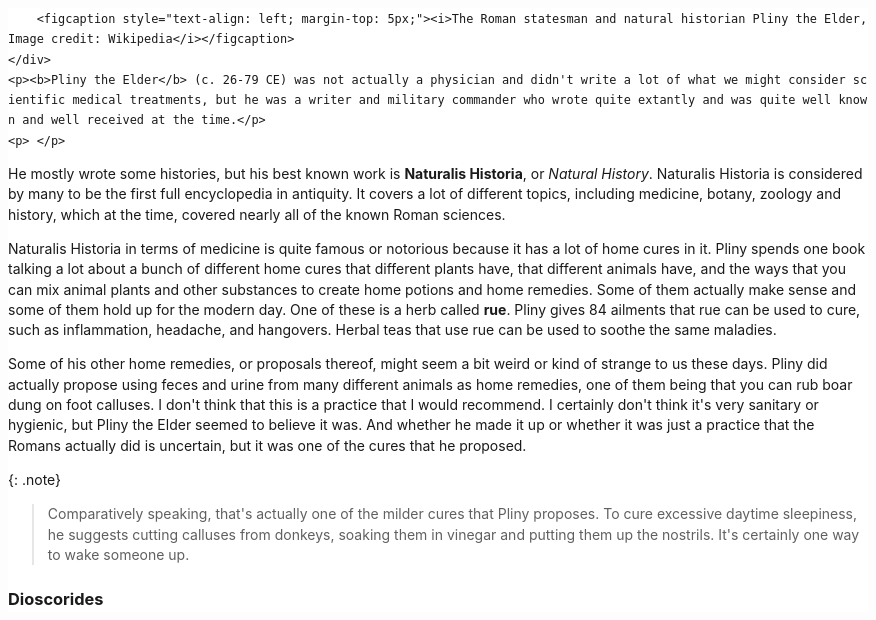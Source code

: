         <figcaption style="text-align: left; margin-top: 5px;"><i>The Roman statesman and natural historian Pliny the Elder, Image credit: Wikipedia</i></figcaption>
    </div>
    <p><b>Pliny the Elder</b> (c. 26-79 CE) was not actually a physician and didn't write a lot of what we might consider scientific medical treatments, but he was a writer and military commander who wrote quite extantly and was quite well known and well received at the time.</p>
    <p> </p>
</div>

He mostly wrote some histories, but his best known work is **Naturalis Historia**, or *Natural History*. Naturalis Historia is considered by many to be the first full encyclopedia in antiquity. It covers a lot of different topics, including medicine, botany, zoology and history, which at the time, covered nearly all of the known Roman sciences.

Naturalis Historia in terms of medicine is quite famous or notorious because it has a lot of home cures in it. Pliny spends one book talking a lot about a bunch of different home cures that different plants have, that different animals have, and the ways that you can mix animal plants and other substances to create home potions and home remedies. Some of them actually make sense and some of them hold up for the modern day. One of these is a herb called **rue**. Pliny gives 84 ailments that rue can be used to cure, such as inflammation, headache, and hangovers. Herbal teas that use rue can be used to soothe the same maladies.

Some of his other home remedies, or proposals thereof, might seem a bit weird or kind of strange to us these days. Pliny did actually propose using feces and urine from many different animals as home remedies, one of them being that you can rub boar dung on foot calluses. I don't think that this is a practice that I would recommend. I certainly don't think it's very sanitary or hygienic, but Pliny the Elder seemed to believe it was. And whether he made it up or whether it was just a practice that the Romans actually did is uncertain, but it was one of the cures that he proposed.

{: .note}
> Comparatively speaking, that's actually one of the milder cures that Pliny proposes. To cure excessive daytime sleepiness, he suggests cutting calluses from donkeys, soaking them in vinegar and putting them up the nostrils. It's certainly one way to wake someone up.

### Dioscorides

<div style="display: block; text-align: left;">
    <div style="margin-bottom: 20px;">